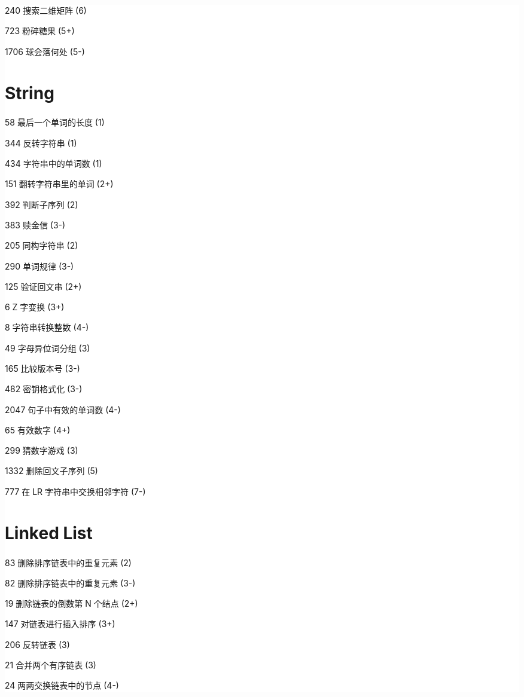 240 搜索二维矩阵 (6)

723 粉碎糖果 (5+)

1706 球会落何处 (5-)

# String

58 最后一个单词的长度 (1)

344 反转字符串 (1)

434 字符串中的单词数 (1)

151 翻转字符串里的单词 (2+)

392 判断子序列 (2)

383 赎金信 (3-)

205 同构字符串 (2)

290 单词规律 (3-)

125 验证回文串 (2+)

6 Z 字变换 (3+)

8 字符串转换整数 (4-)

49 字母异位词分组 (3)

165 比较版本号 (3-)

482 密钥格式化 (3-)

2047 句子中有效的单词数 (4-)

65 有效数字 (4+)

299 猜数字游戏 (3)

1332 删除回文子序列 (5)

777 在 LR 字符串中交换相邻字符 (7-)

# Linked List

83 删除排序链表中的重复元素 (2)

82 删除排序链表中的重复元素 (3-)

19 删除链表的倒数第 N 个结点 (2+)

147 对链表进行插入排序 (3+)

206 反转链表 (3)

21 合并两个有序链表 (3)

24 两两交换链表中的节点 (4-)
